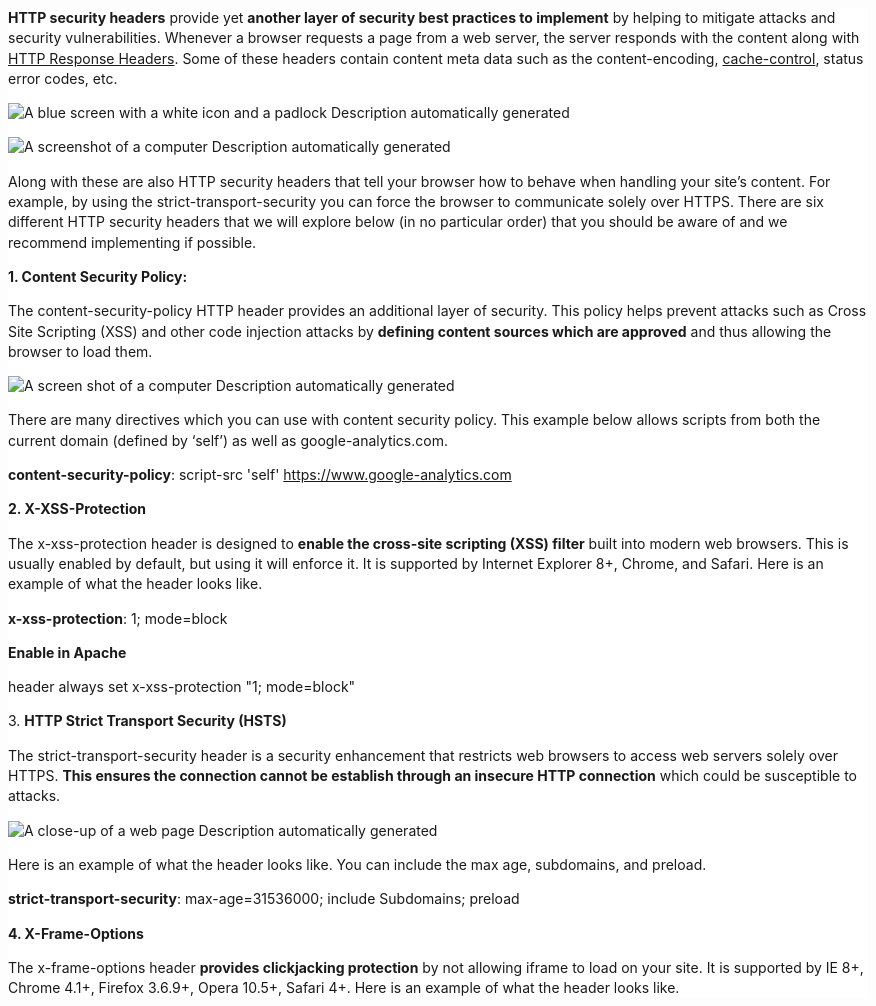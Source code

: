**HTTP security headers** provide yet **another layer of security best practices to implement** by helping to mitigate attacks and security vulnerabilities. Whenever a browser requests a page from a web server, the server responds with the content along with [HTTP Response Headers](https://tools.keycdn.com/curl). Some of these headers contain content meta data such as the content-encoding, [cache-control](https://www.keycdn.com/support/cache-control), status error codes, etc.

![A blue screen with a white icon and a padlock Description automatically generated](media/96398551ba9aedd1a08f1420b6ae6a4c.png)

![A screenshot of a computer Description automatically generated](media/7d20fac8f13bd07695e1235bc2588036.png)

Along with these are also HTTP security headers that tell your browser how to behave when handling your site’s content. For example, by using the strict-transport-security you can force the browser to communicate solely over HTTPS. There are six different HTTP security headers that we will explore below (in no particular order) that you should be aware of and we recommend implementing if possible.

**1. Content Security Policy:**

The content-security-policy HTTP header provides an additional layer of security. This policy helps prevent attacks such as Cross Site Scripting (XSS) and other code injection attacks by **defining content sources which are approved** and thus allowing the browser to load them.

![A screen shot of a computer Description automatically generated](media/c2a517df79d5e1403534e8c6c24523c4.png)

There are many directives which you can use with content security policy. This example below allows scripts from both the current domain (defined by ‘self’) as well as google-analytics.com.

**content-security-policy**: script-src 'self' <https://www.google-analytics.com>

**2. X-XSS-Protection**

The x-xss-protection header is designed to **enable the cross-site scripting (XSS) filter** built into modern web browsers. This is usually enabled by default, but using it will enforce it. It is supported by Internet Explorer 8+, Chrome, and Safari. Here is an example of what the header looks like.

**x-xss-protection**: 1; mode=block

**Enable in Apache**

header always set x-xss-protection "1; mode=block"

3\. **HTTP Strict Transport Security (HSTS)**

The strict-transport-security header is a security enhancement that restricts web browsers to access web servers solely over HTTPS. **This ensures the connection cannot be establish through an insecure HTTP connection** which could be susceptible to attacks.

![A close-up of a web page Description automatically generated](media/003e37da73a110ea50d19004c1f87559.png)

Here is an example of what the header looks like. You can include the max age, subdomains, and preload.

**strict-transport-security**: max-age=31536000; include Subdomains; preload

**4. X-Frame-Options**

The x-frame-options header **provides clickjacking protection** by not allowing iframe to load on your site. It is supported by IE 8+, Chrome 4.1+, Firefox 3.6.9+, Opera 10.5+, Safari 4+. Here is an example of what the header looks like.
